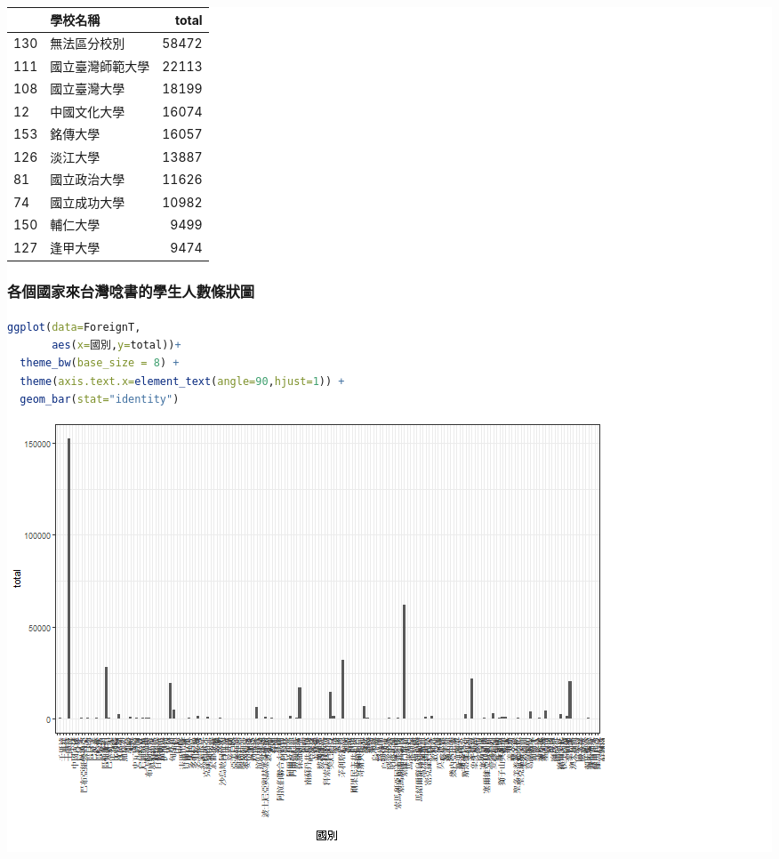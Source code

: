 |     | 學校名稱         |  total|
|-----|:-----------------|------:|
| 130 | 無法區分校別     |  58472|
| 111 | 國立臺灣師範大學 |  22113|
| 108 | 國立臺灣大學     |  18199|
| 12  | 中國文化大學     |  16074|
| 153 | 銘傳大學         |  16057|
| 126 | 淡江大學         |  13887|
| 81  | 國立政治大學     |  11626|
| 74  | 國立成功大學     |  10982|
| 150 | 輔仁大學         |   9499|
| 127 | 逢甲大學         |   9474|

### 各個國家來台灣唸書的學生人數條狀圖

``` r
ggplot(data=ForeignT,
       aes(x=國別,y=total))+
  theme_bw(base_size = 8) +
  theme(axis.text.x=element_text(angle=90,hjust=1)) +
  geom_bar(stat="identity") 
```

![](InternationalStudents_files/figure-markdown_github/ToTWNCountryBar-1.png)
